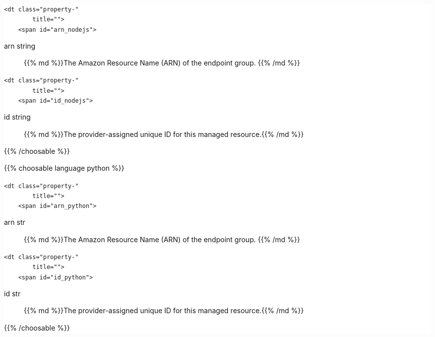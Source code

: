     <dt class="property-"
            title="">
        <span id="arn_nodejs">
<a href="#arn_nodejs" style="color: inherit; text-decoration: inherit;">arn</a>
</span> 
        <span class="property-indicator"></span>
        <span class="property-type">string</span>
    </dt>
    <dd>{{% md %}}The Amazon Resource Name (ARN) of the endpoint group.
{{% /md %}}</dd>

    <dt class="property-"
            title="">
        <span id="id_nodejs">
<a href="#id_nodejs" style="color: inherit; text-decoration: inherit;">id</a>
</span> 
        <span class="property-indicator"></span>
        <span class="property-type">string</span>
    </dt>
    <dd>{{% md %}}The provider-assigned unique ID for this managed resource.{{% /md %}}</dd>

</dl>
{{% /choosable %}}


{{% choosable language python %}}
<dl class="resources-properties">

    <dt class="property-"
            title="">
        <span id="arn_python">
<a href="#arn_python" style="color: inherit; text-decoration: inherit;">arn</a>
</span> 
        <span class="property-indicator"></span>
        <span class="property-type">str</span>
    </dt>
    <dd>{{% md %}}The Amazon Resource Name (ARN) of the endpoint group.
{{% /md %}}</dd>

    <dt class="property-"
            title="">
        <span id="id_python">
<a href="#id_python" style="color: inherit; text-decoration: inherit;">id</a>
</span> 
        <span class="property-indicator"></span>
        <span class="property-type">str</span>
    </dt>
    <dd>{{% md %}}The provider-assigned unique ID for this managed resource.{{% /md %}}</dd>

</dl>
{{% /choosable %}}




